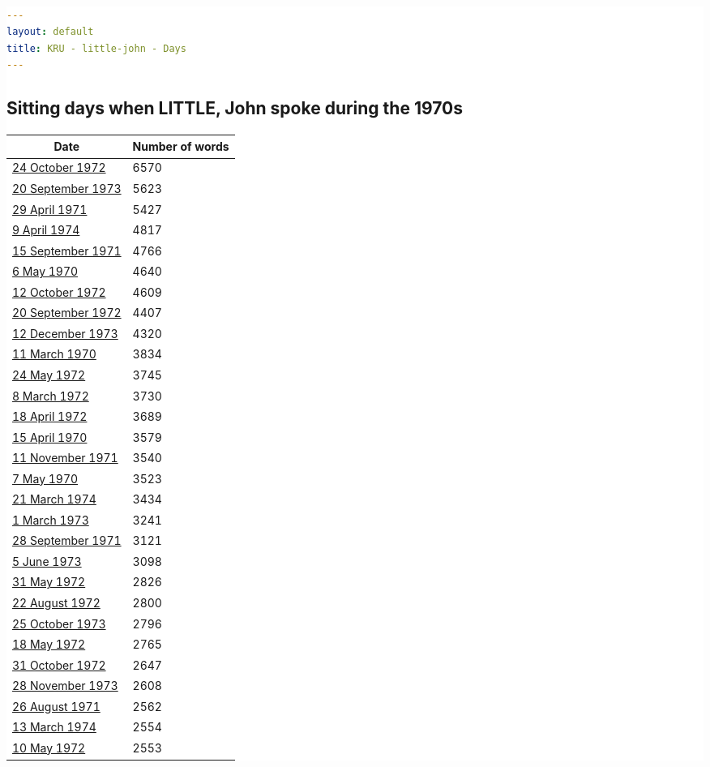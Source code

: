 ```yaml
---
layout: default
title: KRU - little-john - Days
---
```

## Sitting days when LITTLE, John spoke during the 1970s

<iframe width="100%" height="400" frameborder="0" scrolling="no" src="//plot.ly/~wragge/907.embed"></iframe>

| Date | Number of words |
|--------------|----------------|
|[24 October 1972](https://historichansard.net/senate/1972/19721024_senate_27_s54/)|6570|
|[20 September 1973](https://historichansard.net/senate/1973/19730920_senate_28_s57/)|5623|
|[29 April 1971](https://historichansard.net/senate/1971/19710429_senate_27_s47/)|5427|
|[9 April 1974](https://historichansard.net/senate/1974/19740409_senate_28_s59/)|4817|
|[15 September 1971](https://historichansard.net/senate/1971/19710915_senate_27_s49/)|4766|
|[6 May 1970](https://historichansard.net/senate/1970/19700506_senate_27_s43/)|4640|
|[12 October 1972](https://historichansard.net/senate/1972/19721012_senate_27_s54/)|4609|
|[20 September 1972](https://historichansard.net/senate/1972/19720920_senate_27_s53/)|4407|
|[12 December 1973](https://historichansard.net/senate/1973/19731212_senate_28_s58/)|4320|
|[11 March 1970](https://historichansard.net/senate/1970/19700311_senate_27_s43/)|3834|
|[24 May 1972](https://historichansard.net/senate/1972/19720524_senate_27_s52/)|3745|
|[8 March 1972](https://historichansard.net/senate/1972/19720308_senate_27_s51/)|3730|
|[18 April 1972](https://historichansard.net/senate/1972/19720418_senate_27_s51/)|3689|
|[15 April 1970](https://historichansard.net/senate/1970/19700415_senate_27_s43/)|3579|
|[11 November 1971](https://historichansard.net/senate/1971/19711111_senate_27_s50/)|3540|
|[7 May 1970](https://historichansard.net/senate/1970/19700507_senate_27_s43/)|3523|
|[21 March 1974](https://historichansard.net/senate/1974/19740321_senate_28_s59/)|3434|
|[1 March 1973](https://historichansard.net/senate/1973/19730301_senate_28_s55/)|3241|
|[28 September 1971](https://historichansard.net/senate/1971/19710928_senate_27_s49/)|3121|
|[5 June 1973](https://historichansard.net/senate/1973/19730605_senate_28_s56/)|3098|
|[31 May 1972](https://historichansard.net/senate/1972/19720531_senate_27_s52/)|2826|
|[22 August 1972](https://historichansard.net/senate/1972/19720822_senate_27_s53/)|2800|
|[25 October 1973](https://historichansard.net/senate/1973/19731025_senate_28_s57/)|2796|
|[18 May 1972](https://historichansard.net/senate/1972/19720518_senate_27_s52/)|2765|
|[31 October 1972](https://historichansard.net/senate/1972/19721031_senate_27_s54/)|2647|
|[28 November 1973](https://historichansard.net/senate/1973/19731128_senate_28_s58/)|2608|
|[26 August 1971](https://historichansard.net/senate/1971/19710826_senate_27_s49/)|2562|
|[13 March 1974](https://historichansard.net/senate/1974/19740313_senate_28_s59/)|2554|
|[10 May 1972](https://historichansard.net/senate/1972/19720510_senate_27_s52/)|2553|